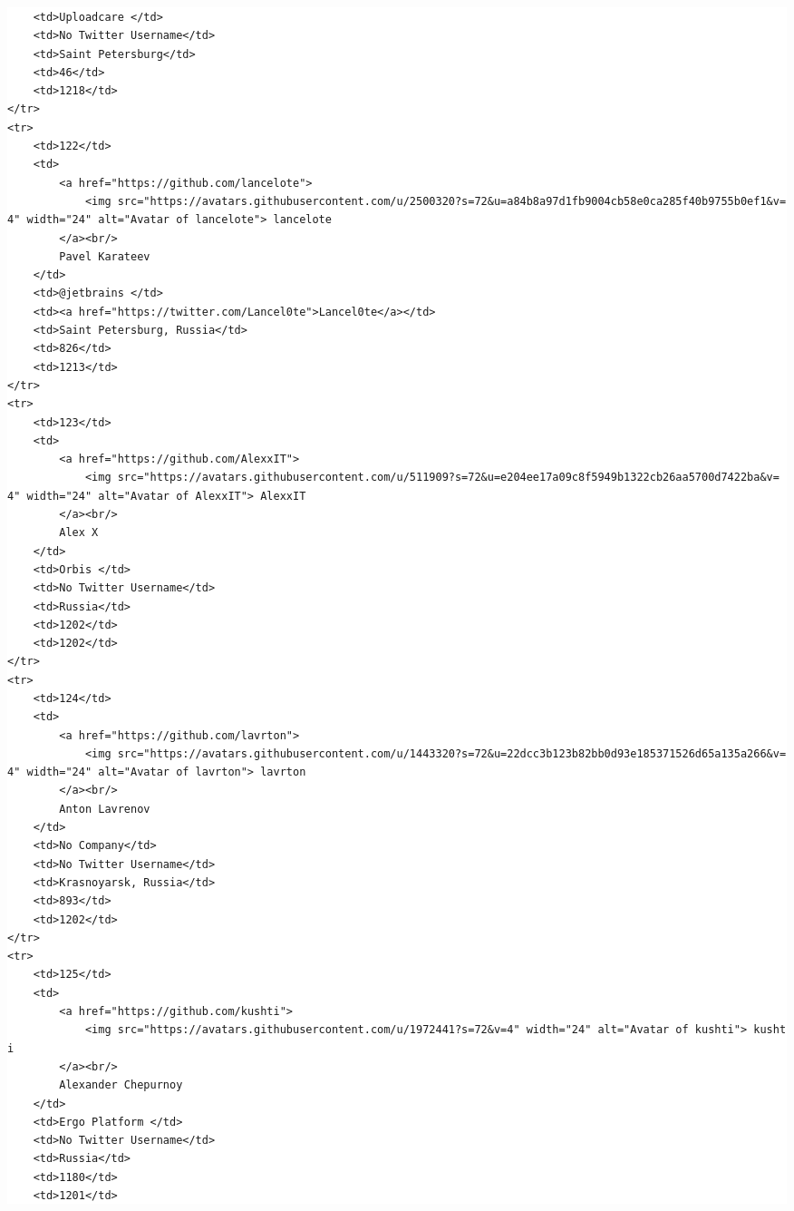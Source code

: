 		<td>Uploadcare </td>
		<td>No Twitter Username</td>
		<td>Saint Petersburg</td>
		<td>46</td>
		<td>1218</td>
	</tr>
	<tr>
		<td>122</td>
		<td>
			<a href="https://github.com/lancelote">
				<img src="https://avatars.githubusercontent.com/u/2500320?s=72&u=a84b8a97d1fb9004cb58e0ca285f40b9755b0ef1&v=4" width="24" alt="Avatar of lancelote"> lancelote
			</a><br/>
			Pavel Karateev
		</td>
		<td>@jetbrains </td>
		<td><a href="https://twitter.com/Lancel0te">Lancel0te</a></td>
		<td>Saint Petersburg, Russia</td>
		<td>826</td>
		<td>1213</td>
	</tr>
	<tr>
		<td>123</td>
		<td>
			<a href="https://github.com/AlexxIT">
				<img src="https://avatars.githubusercontent.com/u/511909?s=72&u=e204ee17a09c8f5949b1322cb26aa5700d7422ba&v=4" width="24" alt="Avatar of AlexxIT"> AlexxIT
			</a><br/>
			Alex X
		</td>
		<td>Orbis </td>
		<td>No Twitter Username</td>
		<td>Russia</td>
		<td>1202</td>
		<td>1202</td>
	</tr>
	<tr>
		<td>124</td>
		<td>
			<a href="https://github.com/lavrton">
				<img src="https://avatars.githubusercontent.com/u/1443320?s=72&u=22dcc3b123b82bb0d93e185371526d65a135a266&v=4" width="24" alt="Avatar of lavrton"> lavrton
			</a><br/>
			Anton Lavrenov
		</td>
		<td>No Company</td>
		<td>No Twitter Username</td>
		<td>Krasnoyarsk, Russia</td>
		<td>893</td>
		<td>1202</td>
	</tr>
	<tr>
		<td>125</td>
		<td>
			<a href="https://github.com/kushti">
				<img src="https://avatars.githubusercontent.com/u/1972441?s=72&v=4" width="24" alt="Avatar of kushti"> kushti
			</a><br/>
			Alexander Chepurnoy
		</td>
		<td>Ergo Platform </td>
		<td>No Twitter Username</td>
		<td>Russia</td>
		<td>1180</td>
		<td>1201</td>